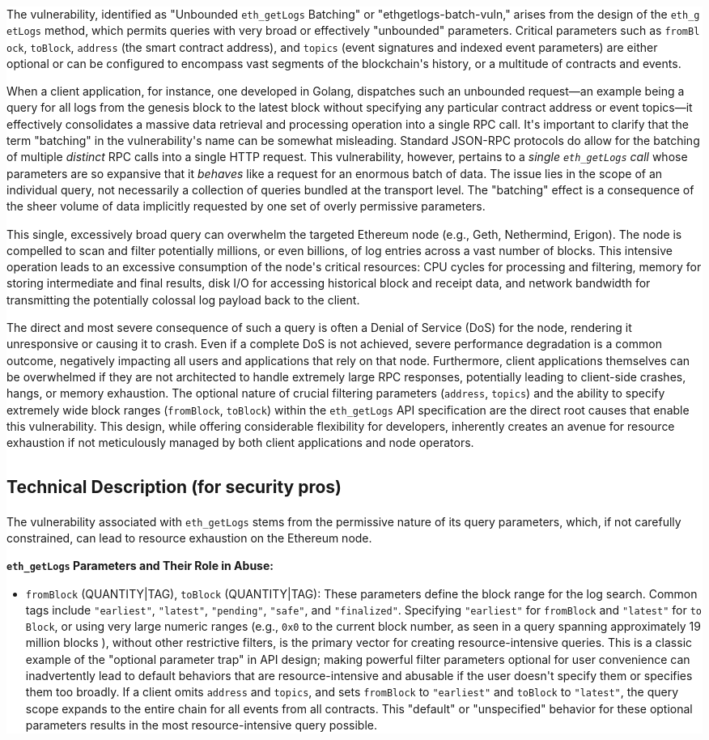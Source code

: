 The vulnerability, identified as "Unbounded `eth_getLogs` Batching" or "ethgetlogs-batch-vuln," arises from the design of the `eth_getLogs` method, which permits queries with very broad or effectively "unbounded" parameters. Critical parameters such as `fromBlock`, `toBlock`, `address` (the smart contract address), and `topics` (event signatures and indexed event parameters) are either optional or can be configured to encompass vast segments of the blockchain's history, or a multitude of contracts and events.

When a client application, for instance, one developed in Golang, dispatches such an unbounded request—an example being a query for all logs from the genesis block to the latest block without specifying any particular contract address or event topics—it effectively consolidates a massive data retrieval and processing operation into a single RPC call. It's important to clarify that the term "batching" in the vulnerability's name can be somewhat misleading. Standard JSON-RPC protocols do allow for the batching of multiple *distinct* RPC calls into a single HTTP request. This vulnerability, however, pertains to a *single `eth_getLogs` call* whose parameters are so expansive that it *behaves* like a request for an enormous batch of data. The issue lies in the scope of an individual query, not necessarily a collection of queries bundled at the transport level. The "batching" effect is a consequence of the sheer volume of data implicitly requested by one set of overly permissive parameters.

This single, excessively broad query can overwhelm the targeted Ethereum node (e.g., Geth, Nethermind, Erigon). The node is compelled to scan and filter potentially millions, or even billions, of log entries across a vast number of blocks. This intensive operation leads to an excessive consumption of the node's critical resources: CPU cycles for processing and filtering, memory for storing intermediate and final results, disk I/O for accessing historical block and receipt data, and network bandwidth for transmitting the potentially colossal log payload back to the client.

The direct and most severe consequence of such a query is often a Denial of Service (DoS) for the node, rendering it unresponsive or causing it to crash. Even if a complete DoS is not achieved, severe performance degradation is a common outcome, negatively impacting all users and applications that rely on that node. Furthermore, client applications themselves can be overwhelmed if they are not architected to handle extremely large RPC responses, potentially leading to client-side crashes, hangs, or memory exhaustion. The optional nature of crucial filtering parameters (`address`, `topics`) and the ability to specify extremely wide block ranges (`fromBlock`, `toBlock`) within the `eth_getLogs` API specification are the direct root causes that enable this vulnerability. This design, while offering considerable flexibility for developers, inherently creates an avenue for resource exhaustion if not meticulously managed by both client applications and node operators.

## **Technical Description (for security pros)**

The vulnerability associated with `eth_getLogs` stems from the permissive nature of its query parameters, which, if not carefully constrained, can lead to resource exhaustion on the Ethereum node.

**`eth_getLogs` Parameters and Their Role in Abuse:**

- `fromBlock` (QUANTITY|TAG), `toBlock` (QUANTITY|TAG): These parameters define the block range for the log search. Common tags include `"earliest"`, `"latest"`, `"pending"`, `"safe"`, and `"finalized"`. Specifying `"earliest"` for `fromBlock` and `"latest"` for `toBlock`, or using very large numeric ranges (e.g., `0x0` to the current block number, as seen in a query spanning approximately 19 million blocks ), without other restrictive filters, is the primary vector for creating resource-intensive queries. This is a classic example of the "optional parameter trap" in API design; making powerful filter parameters optional for user convenience can inadvertently lead to default behaviors that are resource-intensive and abusable if the user doesn't specify them or specifies them too broadly. If a client omits `address` and `topics`, and sets `fromBlock` to `"earliest"` and `toBlock` to `"latest"`, the query scope expands to the entire chain for all events from all contracts. This "default" or "unspecified" behavior for these optional parameters results in the most resource-intensive query possible.
    